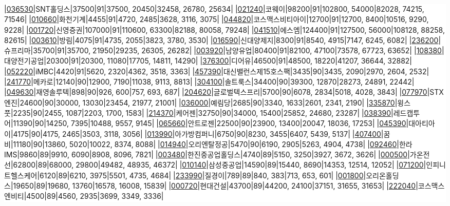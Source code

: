 |[036530](https://finance.daum.net/quotes/A036530)|SNT홀딩스|37500|91|37500, 20450|32458, 26780, 25634|
|[021240](https://finance.daum.net/quotes/A021240)|코웨이|98200|91|102800, 54000|82028, 74215, 71546|
|[010660](https://finance.daum.net/quotes/A010660)|화천기계|4455|91|4720, 2485|3628, 3116, 3075|
|[044820](https://finance.daum.net/quotes/A044820)|코스맥스비티아이|12700|91|12700, 8400|10516, 9290, 9228|
|[001720](https://finance.daum.net/quotes/A001720)|신영증권|107000|91|110600, 63300|82188, 80058, 79248|
|[041510](https://finance.daum.net/quotes/A041510)|에스엠|124400|91|127500, 56000|108128, 88258, 82615|
|[003610](https://finance.daum.net/quotes/A003610)|방림|4075|91|4735, 2055|3823, 3780, 3530|
|[016590](https://finance.daum.net/quotes/A016590)|신대양제지|8300|91|8540, 4915|7147, 6245, 6082|
|[236200](https://finance.daum.net/quotes/A236200)|슈프리마|35700|91|35700, 21950|29235, 26305, 26282|
|[003920](https://finance.daum.net/quotes/A003920)|남양유업|80400|91|82100, 47100|73578, 67723, 63652|
|[108380](https://finance.daum.net/quotes/A108380)|대양전기공업|20300|91|20300, 11080|17705, 14811, 14290|
|[376300](https://finance.daum.net/quotes/A376300)|디어유|46500|91|48500, 18220|41207, 36644, 32882|
|[052220](https://finance.daum.net/quotes/A052220)|iMBC|4420|91|5620, 2320|4362, 3518, 3363|
|[457390](https://finance.daum.net/quotes/A457390)|대신밸런스제15호스팩|3435|90|3435, 2090|2970, 2604, 2532|
|[241770](https://finance.daum.net/quotes/A241770)|메카로|12140|90|12900, 7190|11038, 9113, 8813|
|[304100](https://finance.daum.net/quotes/A304100)|솔트룩스|34400|90|39300, 12870|28273, 24891, 22442|
|[049630](https://finance.daum.net/quotes/A049630)|재영솔루텍|898|90|926, 600|757, 693, 687|
|[204620](https://finance.daum.net/quotes/A204620)|글로벌텍스프리|5700|90|6078, 2834|5018, 4028, 3843|
|[077970](https://finance.daum.net/quotes/A077970)|STX엔진|24600|90|30000, 13030|23454, 21977, 21001|
|[036000](https://finance.daum.net/quotes/A036000)|예림당|2685|90|3340, 1633|2601, 2341, 2190|
|[335870](https://finance.daum.net/quotes/A335870)|윙스풋|2235|90|2455, 1087|2203, 1700, 1583|
|[214370](https://finance.daum.net/quotes/A214370)|케어젠|32750|90|34000, 15400|25852, 24680, 23287|
|[038390](https://finance.daum.net/quotes/A038390)|레드캡투어|11390|90|14250, 7395|10488, 9557, 9145|
|[065660](https://finance.daum.net/quotes/A065660)|안트로젠|22500|90|23900, 13400|20047, 18036, 17253|
|[045390](https://finance.daum.net/quotes/A045390)|대아티아이|4175|90|4175, 2465|3503, 3118, 3056|
|[013990](https://finance.daum.net/quotes/A013990)|아가방컴퍼니|6750|90|8230, 3455|6407, 5439, 5137|
|[407400](https://finance.daum.net/quotes/A407400)|꿈비|11180|90|13860, 5020|10022, 8374, 8088|
|[014940](https://finance.daum.net/quotes/A014940)|오리엔탈정공|5470|90|6190, 2905|5263, 4904, 4738|
|[092460](https://finance.daum.net/quotes/A092460)|한라IMS|9860|89|9910, 6090|8908, 8096, 7821|
|[003480](https://finance.daum.net/quotes/A003480)|한진중공업홀딩스|4740|89|5150, 3250|3927, 3672, 3626|
|[000500](https://finance.daum.net/quotes/A000500)|가온전선|62800|89|68000, 29800|49482, 48935, 46372|
|[010140](https://finance.daum.net/quotes/A010140)|삼성중공업|14590|89|15440, 8690|14353, 12514, 12052|
|[071200](https://finance.daum.net/quotes/A071200)|인피니트헬스케어|6120|89|6210, 3975|5501, 4735, 4684|
|[233990](https://finance.daum.net/quotes/A233990)|질경이|789|89|840, 383|713, 653, 601|
|[001800](https://finance.daum.net/quotes/A001800)|오리온홀딩스|19650|89|19680, 13760|16578, 16008, 15839|
|[000720](https://finance.daum.net/quotes/A000720)|현대건설|43700|89|44200, 24100|37151, 31655, 31653|
|[222040](https://finance.daum.net/quotes/A222040)|코스맥스엔비티|4500|89|4560, 2935|3699, 3349, 3336|
